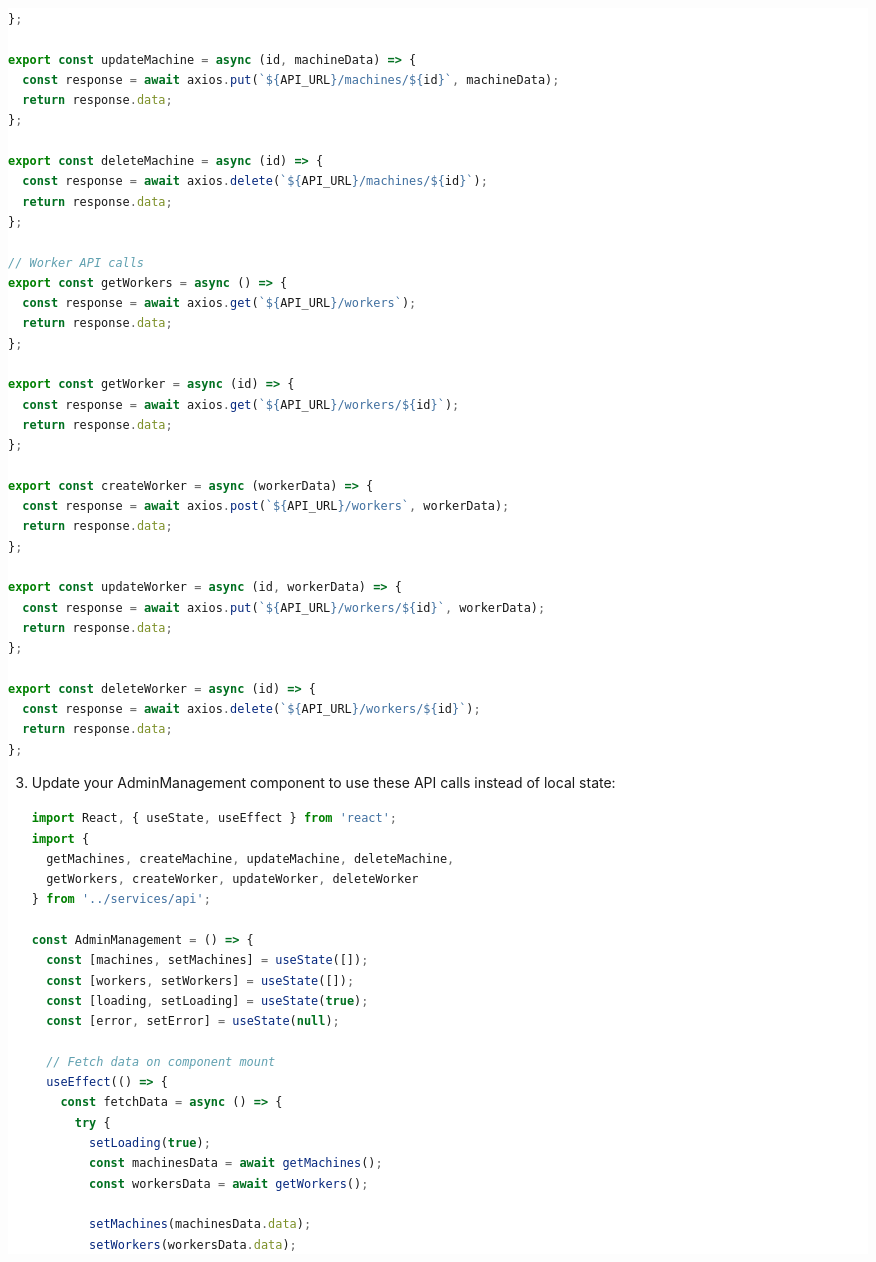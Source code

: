    ```javascript
   };

   export const updateMachine = async (id, machineData) => {
     const response = await axios.put(`${API_URL}/machines/${id}`, machineData);
     return response.data;
   };

   export const deleteMachine = async (id) => {
     const response = await axios.delete(`${API_URL}/machines/${id}`);
     return response.data;
   };

   // Worker API calls
   export const getWorkers = async () => {
     const response = await axios.get(`${API_URL}/workers`);
     return response.data;
   };

   export const getWorker = async (id) => {
     const response = await axios.get(`${API_URL}/workers/${id}`);
     return response.data;
   };

   export const createWorker = async (workerData) => {
     const response = await axios.post(`${API_URL}/workers`, workerData);
     return response.data;
   };

   export const updateWorker = async (id, workerData) => {
     const response = await axios.put(`${API_URL}/workers/${id}`, workerData);
     return response.data;
   };

   export const deleteWorker = async (id) => {
     const response = await axios.delete(`${API_URL}/workers/${id}`);
     return response.data;
   };
   ```

3. Update your AdminManagement component to use these API calls instead of local state:

   ```jsx
   import React, { useState, useEffect } from 'react';
   import { 
     getMachines, createMachine, updateMachine, deleteMachine,
     getWorkers, createWorker, updateWorker, deleteWorker 
   } from '../services/api';

   const AdminManagement = () => {
     const [machines, setMachines] = useState([]);
     const [workers, setWorkers] = useState([]);
     const [loading, setLoading] = useState(true);
     const [error, setError] = useState(null);

     // Fetch data on component mount
     useEffect(() => {
       const fetchData = async () => {
         try {
           setLoading(true);
           const machinesData = await getMachines();
           const workersData = await getWorkers();
           
           setMachines(machinesData.data);
           setWorkers(workersData.data);
   ```